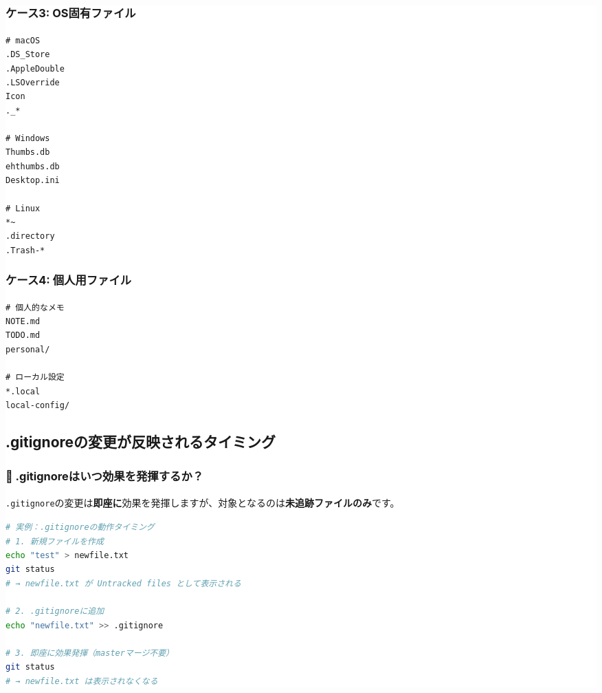 ### ケース3: OS固有ファイル

```gitignore
# macOS
.DS_Store
.AppleDouble
.LSOverride
Icon
._*

# Windows
Thumbs.db
ehthumbs.db
Desktop.ini

# Linux
*~
.directory
.Trash-*
```

### ケース4: 個人用ファイル

```gitignore
# 個人的なメモ
NOTE.md
TODO.md
personal/

# ローカル設定
*.local
local-config/
```

## .gitignoreの変更が反映されるタイミング

### 📅 .gitignoreはいつ効果を発揮するか？

`.gitignore`の変更は**即座に**効果を発揮しますが、対象となるのは**未追跡ファイルのみ**です。

```bash
# 実例：.gitignoreの動作タイミング
# 1. 新規ファイルを作成
echo "test" > newfile.txt
git status
# → newfile.txt が Untracked files として表示される

# 2. .gitignoreに追加
echo "newfile.txt" >> .gitignore

# 3. 即座に効果発揮（masterマージ不要）
git status
# → newfile.txt は表示されなくなる
```
